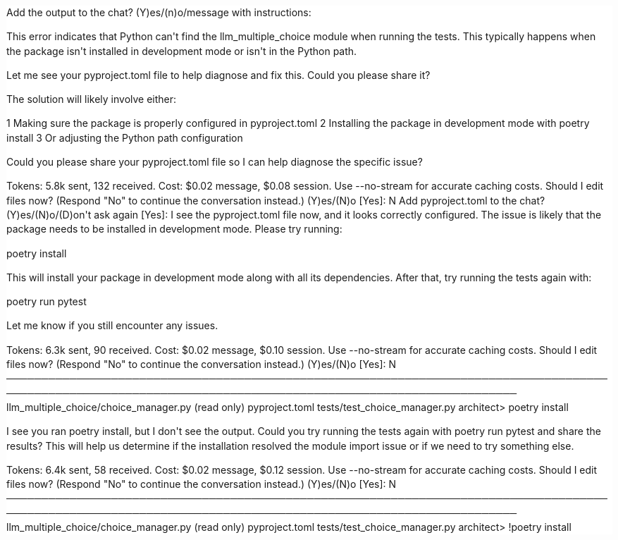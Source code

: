 Add the output to the chat?
(Y)es/(n)o/message with instructions:

This error indicates that Python can't find the llm_multiple_choice module when running the tests. This typically happens when the package isn't installed in
development mode or isn't in the Python path.

Let me see your pyproject.toml file to help diagnose and fix this. Could you please share it?

The solution will likely involve either:

 1 Making sure the package is properly configured in pyproject.toml
 2 Installing the package in development mode with poetry install
 3 Or adjusting the Python path configuration

Could you please share your pyproject.toml file so I can help diagnose the specific issue?


Tokens: 5.8k sent, 132 received.
Cost: $0.02 message, $0.08 session. Use --no-stream for accurate caching costs.
Should I edit files now? (Respond "No" to continue the conversation instead.) (Y)es/(N)o [Yes]: N
Add pyproject.toml to the chat? (Y)es/(N)o/(D)on't ask again [Yes]:
I see the pyproject.toml file now, and it looks correctly configured. The issue is likely that the package needs to be installed in development mode. Please
try running:


 poetry install


This will install your package in development mode along with all its dependencies. After that, try running the tests again with:


 poetry run pytest


Let me know if you still encounter any issues.


Tokens: 6.3k sent, 90 received.
Cost: $0.02 message, $0.10 session. Use --no-stream for accurate caching costs.
Should I edit files now? (Respond "No" to continue the conversation instead.) (Y)es/(N)o [Yes]: N
───────────────────────────────────────────────────────────────────────────────────────────────────────────────────────────────────────────────────────────────
llm_multiple_choice/choice_manager.py (read only)
pyproject.toml
tests/test_choice_manager.py
architect> poetry install

I see you ran poetry install, but I don't see the output. Could you try running the tests again with poetry run pytest and share the results? This will help us
determine if the installation resolved the module import issue or if we need to try something else.


Tokens: 6.4k sent, 58 received.
Cost: $0.02 message, $0.12 session. Use --no-stream for accurate caching costs.
Should I edit files now? (Respond "No" to continue the conversation instead.) (Y)es/(N)o [Yes]: N
───────────────────────────────────────────────────────────────────────────────────────────────────────────────────────────────────────────────────────────────
llm_multiple_choice/choice_manager.py (read only)
pyproject.toml
tests/test_choice_manager.py
architect> !poetry install
